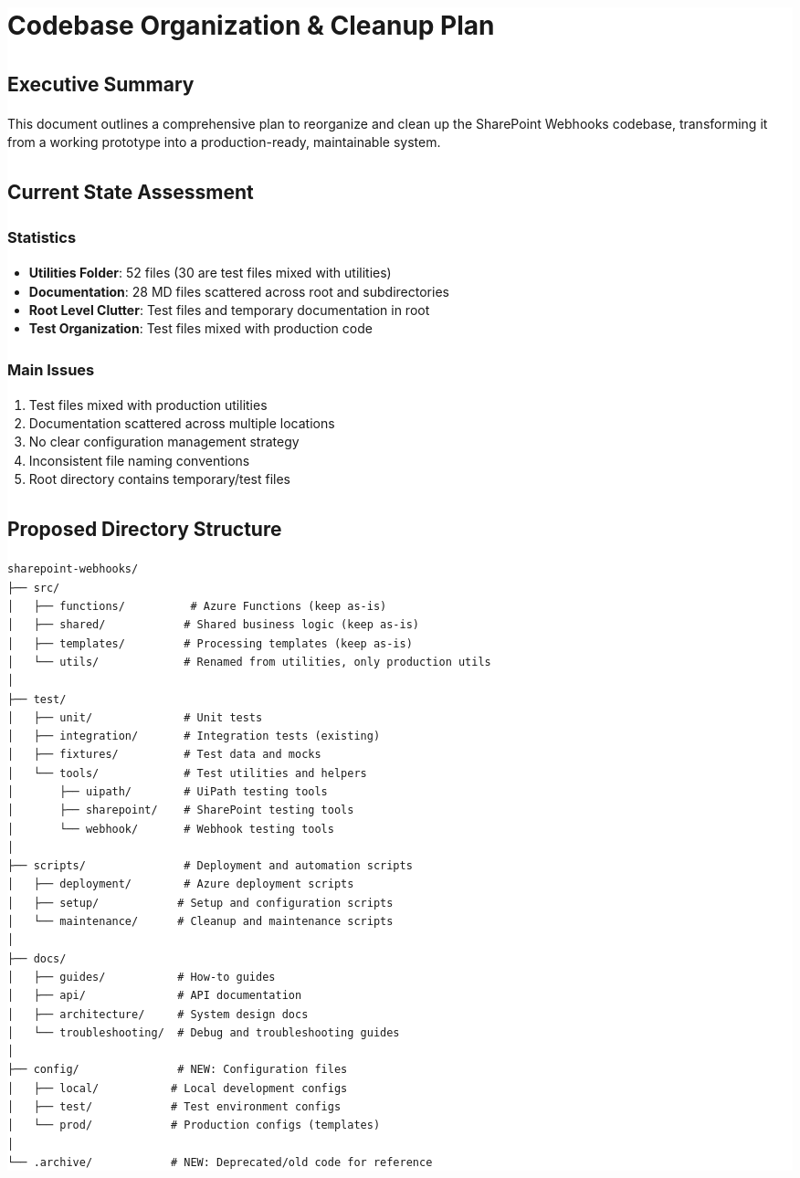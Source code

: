 # Codebase Organization & Cleanup Plan

## Executive Summary
This document outlines a comprehensive plan to reorganize and clean up the SharePoint Webhooks codebase, transforming it from a working prototype into a production-ready, maintainable system.

## Current State Assessment

### Statistics
- **Utilities Folder**: 52 files (30 are test files mixed with utilities)
- **Documentation**: 28 MD files scattered across root and subdirectories
- **Root Level Clutter**: Test files and temporary documentation in root
- **Test Organization**: Test files mixed with production code

### Main Issues
1. Test files mixed with production utilities
2. Documentation scattered across multiple locations
3. No clear configuration management strategy
4. Inconsistent file naming conventions
5. Root directory contains temporary/test files

## Proposed Directory Structure

```
sharepoint-webhooks/
├── src/
│   ├── functions/          # Azure Functions (keep as-is)
│   ├── shared/            # Shared business logic (keep as-is)
│   ├── templates/         # Processing templates (keep as-is)
│   └── utils/             # Renamed from utilities, only production utils
│
├── test/
│   ├── unit/              # Unit tests
│   ├── integration/       # Integration tests (existing)
│   ├── fixtures/          # Test data and mocks
│   └── tools/             # Test utilities and helpers
│       ├── uipath/        # UiPath testing tools
│       ├── sharepoint/    # SharePoint testing tools
│       └── webhook/       # Webhook testing tools
│
├── scripts/               # Deployment and automation scripts
│   ├── deployment/        # Azure deployment scripts
│   ├── setup/            # Setup and configuration scripts
│   └── maintenance/      # Cleanup and maintenance scripts
│
├── docs/
│   ├── guides/           # How-to guides
│   ├── api/              # API documentation
│   ├── architecture/     # System design docs
│   └── troubleshooting/  # Debug and troubleshooting guides
│
├── config/               # NEW: Configuration files
│   ├── local/           # Local development configs
│   ├── test/            # Test environment configs
│   └── prod/            # Production configs (templates)
│
└── .archive/            # NEW: Deprecated/old code for reference
```
